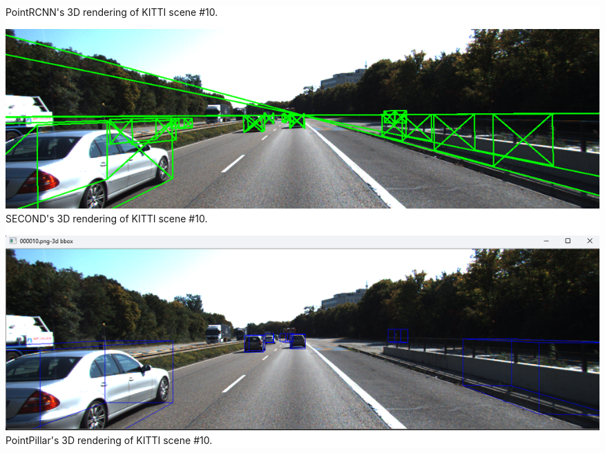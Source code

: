 PointRCNN's 3D rendering of KITTI scene #10.

![image](SECOND/10_SECOND_3D_detection.png)
SECOND's 3D rendering of KITTI scene #10.

![image](PointPillar/10_pointpillar_3D_detection.png)
PointPillar's 3D rendering of KITTI scene #10.
